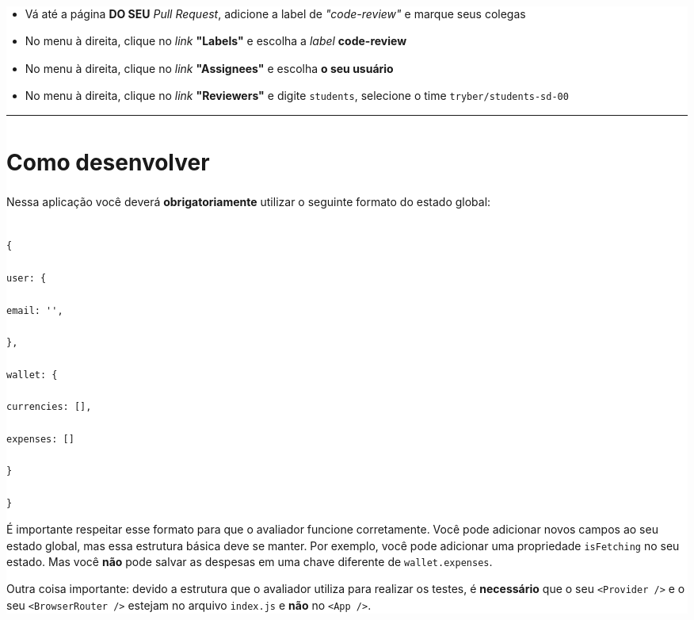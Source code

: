   

* Vá até a página **DO SEU** _Pull Request_, adicione a label de _"code-review"_ e marque seus colegas

* No menu à direita, clique no _link_ **"Labels"** e escolha a _label_ **code-review**

* No menu à direita, clique no _link_ **"Assignees"** e escolha **o seu usuário**

* No menu à direita, clique no _link_ **"Reviewers"** e digite `students`, selecione o time `tryber/students-sd-00`

  

---

  

# Como desenvolver

  

Nessa aplicação você deverá **obrigatoriamente** utilizar o seguinte formato do estado global:

  

```

{

user: {

email: '',

},

wallet: {

currencies: [],

expenses: []

}

}

```

  

É importante respeitar esse formato para que o avaliador funcione corretamente. Você pode adicionar novos campos ao seu estado global, mas essa estrutura básica deve se manter. Por exemplo, você pode adicionar uma propriedade `isFetching` no seu estado. Mas você **não** pode salvar as despesas em uma chave diferente de `wallet.expenses`.

  

Outra coisa importante: devido a estrutura que o avaliador utiliza para realizar os testes, é **necessário** que o seu `<Provider />` e o seu `<BrowserRouter />` estejam no arquivo `index.js` e **não** no `<App />`.

